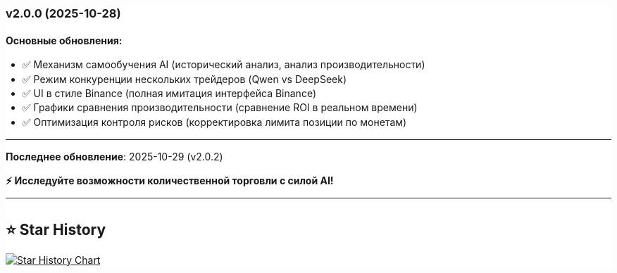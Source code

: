 ### v2.0.0 (2025-10-28)

**Основные обновления:**
- ✅ Механизм самообучения AI (исторический анализ, анализ производительности)
- ✅ Режим конкуренции нескольких трейдеров (Qwen vs DeepSeek)
- ✅ UI в стиле Binance (полная имитация интерфейса Binance)
- ✅ Графики сравнения производительности (сравнение ROI в реальном времени)
- ✅ Оптимизация контроля рисков (корректировка лимита позиции по монетам)

---

**Последнее обновление**: 2025-10-29 (v2.0.2)

**⚡ Исследуйте возможности количественной торговли с силой AI!**

---

## ⭐ Star History

[![Star History Chart](https://api.star-history.com/svg?repos=tinkle-community/nofx&type=Date)](https://star-history.com/#tinkle-community/nofx&Date)
